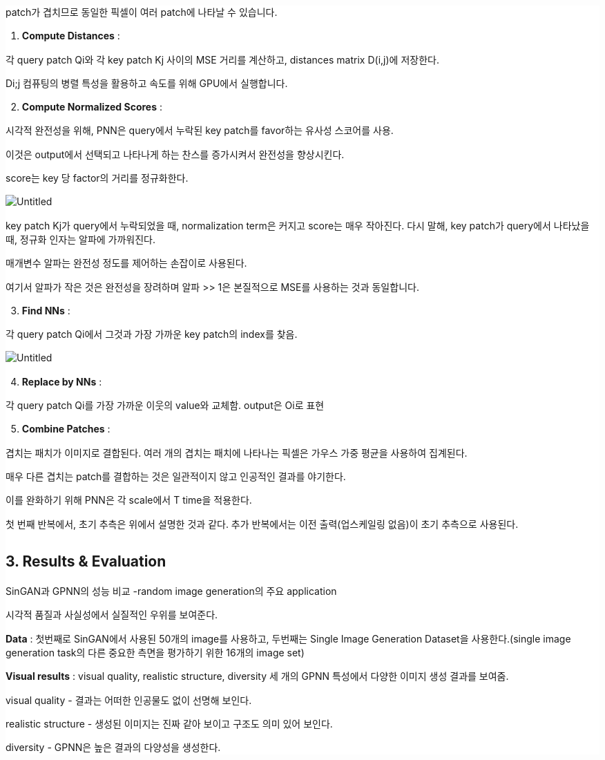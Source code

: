  patch가 겹치므로 동일한 픽셀이 여러 patch에 나타날 수 있습니다.

1. **Compute Distances** :

각 query patch Qi와 각 key patch Kj 사이의 MSE 거리를 계산하고, distances matrix D(i,j)에 저장한다.

Di;j 컴퓨팅의 병렬 특성을 활용하고 속도를 위해 GPU에서 실행합니다.

2. **Compute Normalized Scores** : 

시각적 완전성을 위해, PNN은 query에서 누락된 key patch를 favor하는 유사성 스코어를 사용. 

이것은 output에서 선택되고 나타나게 하는 찬스를 증가시켜서 완전성을 향상시킨다. 

score는 key 당 factor의 거리를 정규화한다.

![Untitled](https://prod-files-secure.s3.us-west-2.amazonaws.com/374945cc-2ff3-4ca9-aede-e1d0b18cc5aa/92609b01-1d80-4bf7-8623-d9ff660383fc/Untitled.png)

key patch Kj가 query에서 누락되었을 때, normalization term은 커지고 score는 매우 작아진다. 다시 말해, key patch가 query에서 나타났을 때, 정규화 인자는 알파에 가까워진다. 

매개변수 알파는 완전성 정도를 제어하는 손잡이로 사용된다. 

여기서 알파가 작은 것은 완전성을 장려하며 알파 >> 1은 본질적으로 MSE를 사용하는 것과 동일합니다.

3. **Find NNs** :

각 query patch Qi에서 그것과 가장 가까운 key patch의 index를 찾음. 

![Untitled](https://prod-files-secure.s3.us-west-2.amazonaws.com/374945cc-2ff3-4ca9-aede-e1d0b18cc5aa/177a0f04-e9d5-425e-83bc-9e4bdc3096a3/Untitled.png)

4. **Replace by NNs** : 

각 query patch Qi를 가장 가까운 이웃의 value와 교체함. output은 Oi로 표현

5. **Combine Patches** :

겹치는 패치가 이미지로 결합된다. 여러 개의 겹치는 패치에 나타나는 픽셀은 가우스 가중 평균을 사용하여 집계된다. 

매우 다른 겹치는 patch를 결합하는 것은 일관적이지 않고 인공적인 결과를 야기한다.

이를 완화하기 위해 PNN은 각 scale에서 T time을 적용한다.

첫 번째 반복에서, 초기 추측은 위에서 설명한 것과 같다. 추가 반복에서는 이전 출력(업스케일링 없음)이 초기 추측으로 사용된다.

## 3. Results & Evaluation

SinGAN과 GPNN의 성능 비교 -random image generation의 주요 application

시각적 품질과 사실성에서 실질적인 우위를 보여준다.

**Data** : 첫번째로 SinGAN에서 사용된 50개의 image를 사용하고, 두번째는 Single Image Generation Dataset을 사용한다.(single image generation task의 다른 중요한 측면을 평가하기 위한 16개의 image set)  

**Visual results** : visual quality, realistic structure, diversity 세 개의 GPNN 특성에서 다양한 이미지 생성 결과를 보여줌. 

visual quality - 결과는 어떠한 인공물도 없이 선명해 보인다.

realistic structure - 생성된 이미지는 진짜 같아 보이고 구조도 의미 있어 보인다.

diversity - GPNN은 높은 결과의 다양성을 생성한다. 
